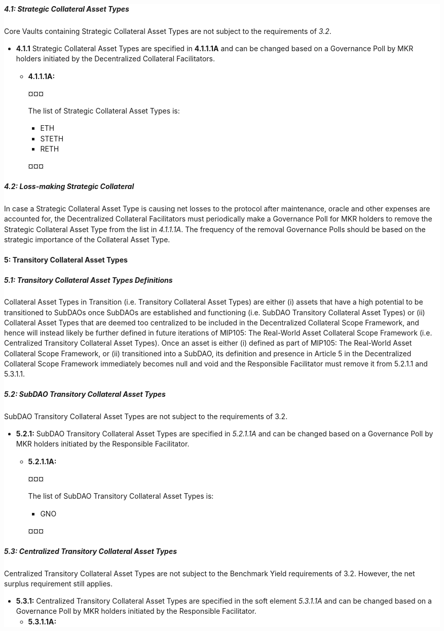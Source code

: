 ##### 4.1: Strategic Collateral Asset Types
Core Vaults containing Strategic Collateral Asset Types are not subject to the requirements of *3.2*.
* **4.1.1** Strategic Collateral Asset Types are specified in **4.1.1.1A** and can be changed based on a Governance Poll by MKR holders initiated by the Decentralized Collateral Facilitators.
  * **4.1.1.1A:**

    ¤¤¤

    The list of Strategic Collateral Asset Types is:
      * ETH
      * STETH
      * RETH

    ¤¤¤

##### 4.2: Loss-making Strategic Collateral
In case a Strategic Collateral Asset Type is causing net losses to the protocol after maintenance, oracle and other expenses are accounted for, the Decentralized Collateral Facilitators must periodically make a Governance Poll for MKR holders to remove the Strategic Collateral Asset Type from the list in *4.1.1.1A*. The frequency of the removal Governance Polls should be based on the strategic importance of the Collateral Asset Type.

#### 5: Transitory Collateral Asset Types
##### 5.1: Transitory Collateral Asset Types Definitions
Collateral Asset Types in Transition (i.e. Transitory Collateral Asset Types) are either (i) assets that have a high potential to be transitioned to SubDAOs once SubDAOs are established and functioning (i.e. SubDAO Transitory Collateral Asset Types) or (ii) Collateral Asset Types that are deemed too centralized to be included in the Decentralized Collateral Scope Framework, and hence will instead likely be further defined in future iterations of MIP105: The Real-World Asset Collateral Scope Framework (i.e. Centralized Transitory Collateral Asset Types). Once an asset is either (i) defined as part of MIP105: The Real-World Asset Collateral Scope Framework, or (ii) transitioned into a SubDAO, its definition and presence in Article 5 in the Decentralized Collateral Scope Framework immediately becomes null and void and the Responsible Facilitator must remove it from 5.2.1.1 and 5.3.1.1.
##### 5.2: SubDAO Transitory Collateral Asset Types
SubDAO Transitory Collateral Asset Types are not subject to the requirements of 3.2.
* **5.2.1:** SubDAO Transitory Collateral Asset Types are specified in *5.2.1.1A* and can be changed based on a Governance Poll by MKR holders initiated by the Responsible Facilitator.
  * **5.2.1.1A:**

    ¤¤¤

    The list of SubDAO Transitory Collateral Asset Types is:
    * GNO

    ¤¤¤

##### 5.3: Centralized Transitory Collateral Asset Types
Centralized Transitory Collateral Asset Types are not subject to the Benchmark Yield requirements of 3.2. However, the net surplus requirement still applies.
* **5.3.1:** Centralized Transitory Collateral Asset Types are specified in the soft element *5.3.1.1A* and can be changed based on a Governance Poll by MKR holders initiated by the Responsible Facilitator.
  * **5.3.1.1A:**
